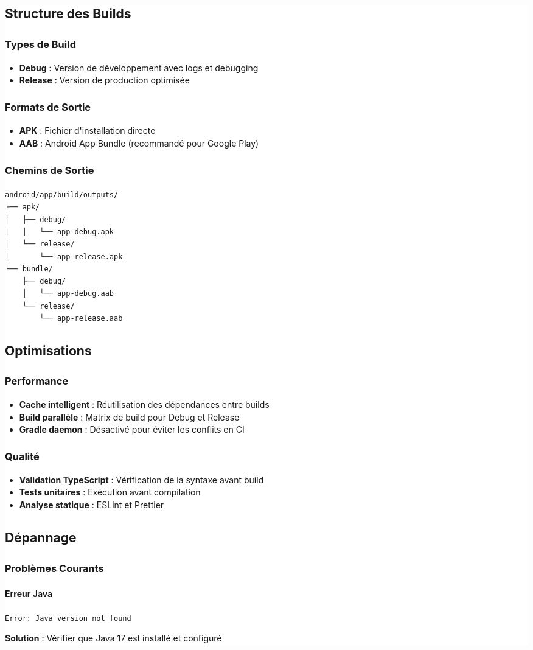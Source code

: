 ## Structure des Builds

### Types de Build

- **Debug** : Version de développement avec logs et debugging
- **Release** : Version de production optimisée

### Formats de Sortie

- **APK** : Fichier d'installation directe
- **AAB** : Android App Bundle (recommandé pour Google Play)

### Chemins de Sortie

```
android/app/build/outputs/
├── apk/
│   ├── debug/
│   │   └── app-debug.apk
│   └── release/
│       └── app-release.apk
└── bundle/
    ├── debug/
    │   └── app-debug.aab
    └── release/
        └── app-release.aab
```

## Optimisations

### Performance

- **Cache intelligent** : Réutilisation des dépendances entre builds
- **Build parallèle** : Matrix de build pour Debug et Release
- **Gradle daemon** : Désactivé pour éviter les conflits en CI

### Qualité

- **Validation TypeScript** : Vérification de la syntaxe avant build
- **Tests unitaires** : Exécution avant compilation
- **Analyse statique** : ESLint et Prettier

## Dépannage

### Problèmes Courants

#### Erreur Java
```bash
Error: Java version not found
```
**Solution** : Vérifier que Java 17 est installé et configuré
